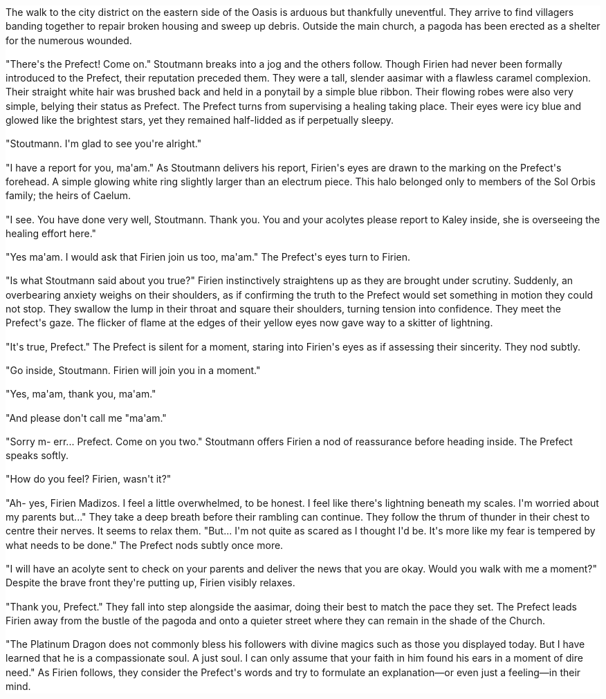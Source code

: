 
The walk to the city district on the eastern side of the Oasis is arduous but thankfully uneventful. They arrive to find villagers banding together to repair broken housing and sweep up debris. Outside the main church, a pagoda has been erected as a shelter for the numerous wounded.

"There's the Prefect! Come on." Stoutmann breaks into a jog and the others follow. Though Firien had never been formally introduced to the Prefect, their reputation preceded them. They were a tall, slender aasimar with a flawless caramel complexion. Their straight white hair was brushed back and held in a ponytail by a simple blue ribbon. Their flowing robes were also very simple, belying their status as Prefect. The Prefect turns from supervising a healing taking place. Their eyes were icy blue and glowed like the brightest stars, yet they remained half-lidded as if perpetually sleepy.

"Stoutmann. I'm glad to see you're alright."

"I have a report for you, ma'am." As Stoutmann delivers his report, Firien's eyes are drawn to the marking on the Prefect's forehead. A simple glowing white ring slightly larger than an electrum piece. This halo belonged only to members of the Sol Orbis family; the heirs of Caelum.

"I see. You have done very well, Stoutmann. Thank you. You and your acolytes please report to Kaley inside, she is overseeing the healing effort here."

"Yes ma'am. I would ask that Firien join us too, ma'am." The Prefect's eyes turn to Firien.

"Is what Stoutmann said about you true?" Firien instinctively straightens up as they are brought under scrutiny. Suddenly, an overbearing anxiety weighs on their shoulders, as if confirming the truth to the Prefect would set something in motion they could not stop. They swallow the lump in their throat and square their shoulders, turning tension into confidence. They meet the Prefect's gaze. The flicker of flame at the edges of their yellow eyes now gave way to a skitter of lightning.

"It's true, Prefect." The Prefect is silent for a moment, staring into Firien's eyes as if assessing their sincerity. They nod subtly.

"Go inside, Stoutmann. Firien will join you in a moment."

"Yes, ma'am, thank you, ma'am."

"And please don't call me "ma'am."

"Sorry m- err... Prefect. Come on you two." Stoutmann offers Firien a nod of reassurance before heading inside. The Prefect speaks softly.

"How do you feel? Firien, wasn't it?"

"Ah- yes, Firien Madizos. I feel a little overwhelmed, to be honest. I feel like there's lightning beneath my scales. I'm worried about my parents but..." They take a deep breath before their rambling can continue. They follow the thrum of thunder in their chest to centre their nerves. It seems to relax them. "But... I'm not quite as scared as I thought I'd be. It's more like my fear is tempered by what needs to be done." The Prefect nods subtly once more.

"I will have an acolyte sent to check on your parents and deliver the news that you are okay. Would you walk with me a moment?" Despite the brave front they're putting up, Firien visibly relaxes.

"Thank you, Prefect." They fall into step alongside the aasimar, doing their best to match the pace they set. The Prefect leads Firien away from the bustle of the pagoda and onto a quieter street where they can remain in the shade of the Church.

"The Platinum Dragon does not commonly bless his followers with divine magics such as those you displayed today. But I have learned that he is a compassionate soul. A just soul. I can only assume that your faith in him found his ears in a moment of dire need." As Firien follows, they consider the Prefect's words and try to formulate an explanation—or even just a feeling—in their mind.
